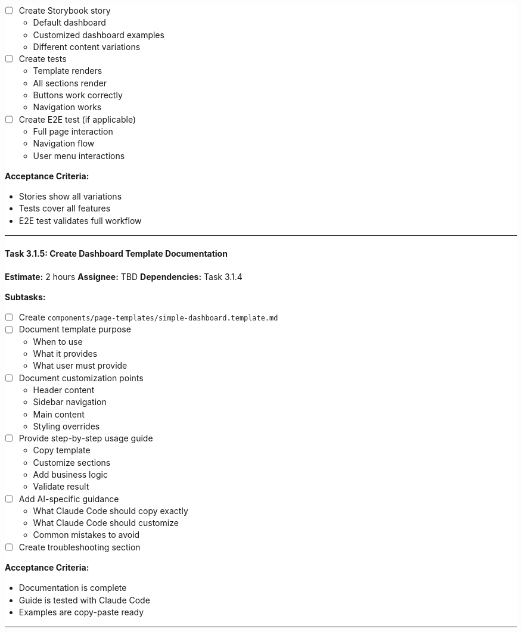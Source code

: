 - [ ] Create Storybook story
  - Default dashboard
  - Customized dashboard examples
  - Different content variations
- [ ] Create tests
  - Template renders
  - All sections render
  - Buttons work correctly
  - Navigation works
- [ ] Create E2E test (if applicable)
  - Full page interaction
  - Navigation flow
  - User menu interactions

**Acceptance Criteria:**

- Stories show all variations
- Tests cover all features
- E2E test validates full workflow

---

#### Task 3.1.5: Create Dashboard Template Documentation

**Estimate:** 2 hours
**Assignee:** TBD
**Dependencies:** Task 3.1.4

**Subtasks:**

- [ ] Create `components/page-templates/simple-dashboard.template.md`
- [ ] Document template purpose
  - When to use
  - What it provides
  - What user must provide
- [ ] Document customization points
  - Header content
  - Sidebar navigation
  - Main content
  - Styling overrides
- [ ] Provide step-by-step usage guide
  - Copy template
  - Customize sections
  - Add business logic
  - Validate result
- [ ] Add AI-specific guidance
  - What Claude Code should copy exactly
  - What Claude Code should customize
  - Common mistakes to avoid
- [ ] Create troubleshooting section

**Acceptance Criteria:**

- Documentation is complete
- Guide is tested with Claude Code
- Examples are copy-paste ready

---